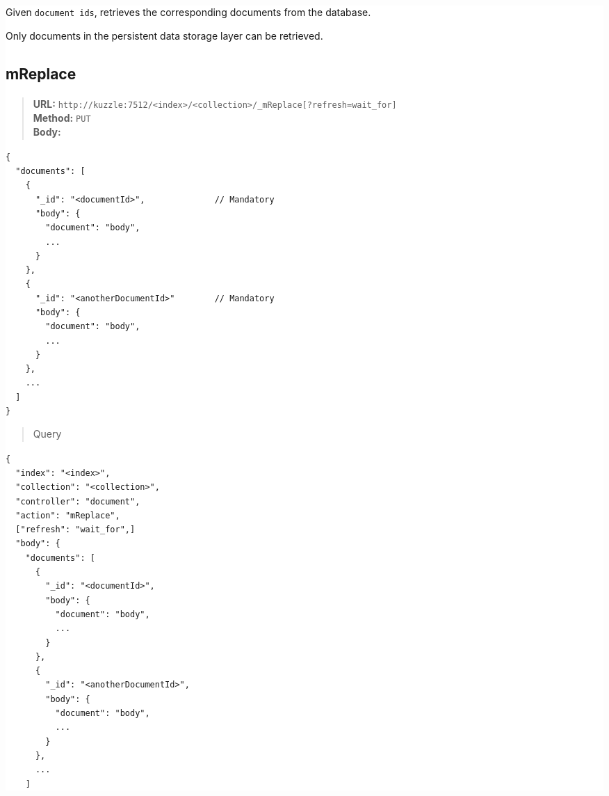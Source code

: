 Given `document ids`, retrieves the corresponding documents from the database.

Only documents in the persistent data storage layer can be retrieved.


## mReplace

<section class="http"></section>

>**URL:** `http://kuzzle:7512/<index>/<collection>/_mReplace[?refresh=wait_for]`<br/>
>**Method:** `PUT`<br/>
>**Body:**

<section class="http"></section>

```litcoffee
{
  "documents": [
    {
      "_id": "<documentId>",              // Mandatory
      "body": {
        "document": "body",
        ...
      }
    },
    {
      "_id": "<anotherDocumentId>"        // Mandatory
      "body": {
        "document": "body",
        ...
      }
    },
    ...
  ]
}
```

<section class="others"></section>

>Query

<section class="others"></section>

```litcoffee
{
  "index": "<index>",
  "collection": "<collection>",
  "controller": "document",
  "action": "mReplace",
  ["refresh": "wait_for",]
  "body": {
    "documents": [
      {
        "_id": "<documentId>",
        "body": {
          "document": "body",
          ...
        }
      },
      {
        "_id": "<anotherDocumentId>",
        "body": {
          "document": "body",
          ...
        }
      },
      ...
    ]
```